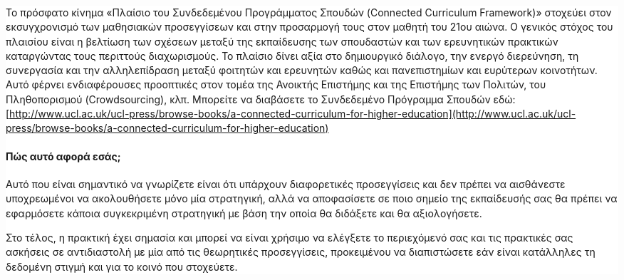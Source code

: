 Το πρόσφατο κίνημα «Πλαίσιο του Συνδεδεμένου Προγράμματος Σπουδών (Connected Curriculum Framework)» στοχεύει στον εκσυγχρονισμό των μαθησιακών προσεγγίσεων και στην προσαρμογή τους στον μαθητή του 21ου αιώνα. Ο γενικός στόχος του πλαισίου είναι η βελτίωση των σχέσεων μεταξύ της εκπαίδευσης των σπουδαστών και των ερευνητικών πρακτικών καταργώντας τους περιττούς διαχωρισμούς. Το πλαίσιο δίνει αξία στο δημιουργικό διάλογο, την ενεργό διερεύνηση, τη συνεργασία και την αλληλεπίδραση μεταξύ φοιτητών και ερευνητών καθώς και πανεπιστημίων και ευρύτερων κοινοτήτων. Αυτό φέρνει ενδιαφέρουσες προοπτικές στον τομέα της Ανοικτής Επιστήμης και της Επιστήμης των Πολιτών, του Πληθοπορισμού (Crowdsourcing), κλπ. Μπορείτε να διαβάσετε το Συνδεδεμένο Πρόγραμμα Σπουδών εδώ: [http://www.ucl.ac.uk/ucl-press/browse-books/a-connected-curriculum-for-higher-education](http://www.ucl.ac.uk/ucl-press/browse-books/a-connected-curriculum-for-higher-education)

#### Πώς αυτό αφορά εσάς;

Αυτό που είναι σημαντικό να γνωρίζετε είναι ότι υπάρχουν διαφορετικές προσεγγίσεις και δεν πρέπει να αισθάνεστε υποχρεωμένοι να ακολουθήσετε μόνο μία στρατηγική, αλλά να αποφασίσετε σε ποιο σημείο της εκπαίδευσής σας θα πρέπει να εφαρμόσετε κάποια συγκεκριμένη στρατηγική με βάση την οποία θα διδάξετε και θα αξιολογήσετε.

Στο τέλος, η πρακτική έχει σημασία και μπορεί να είναι χρήσιμο να ελέγξετε το περιεχόμενό σας και τις πρακτικές σας ασκήσεις σε αντιδιαστολή με μία από τις θεωρητικές προσεγγίσεις, προκειμένου να διαπιστώσετε εάν είναι κατάλληλες τη δεδομένη στιγμή και για το κοινό που στοχεύετε.
